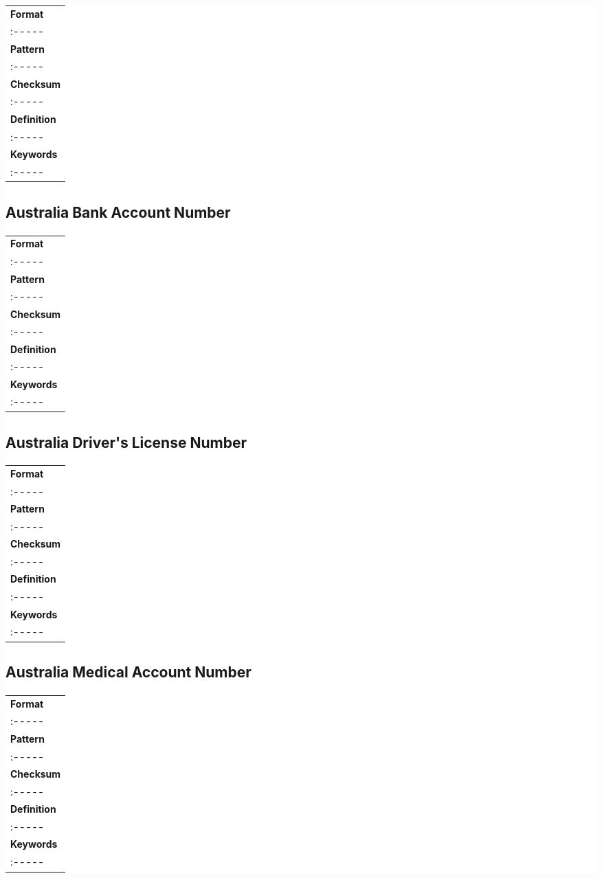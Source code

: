||
|:-----|
|**Format**|
|:-----|
|**Pattern**|
|:-----|
|**Checksum**|
|:-----|
|**Definition**|
|:-----|
|**Keywords**|
|:-----|
   
## Australia Bank Account Number

||
|:-----|
|**Format**|
|:-----|
|**Pattern**|
|:-----|
|**Checksum**|
|:-----|
|**Definition**|
|:-----|
|**Keywords**|
|:-----|
   
## Australia Driver's License Number

||
|:-----|
|**Format**|
|:-----|
|**Pattern**|
|:-----|
|**Checksum**|
|:-----|
|**Definition**|
|:-----|
|**Keywords**|
|:-----|
   
## Australia Medical Account Number

||
|:-----|
|**Format**|
|:-----|
|**Pattern**|
|:-----|
|**Checksum**|
|:-----|
|**Definition**|
|:-----|
|**Keywords**|
|:-----|
   